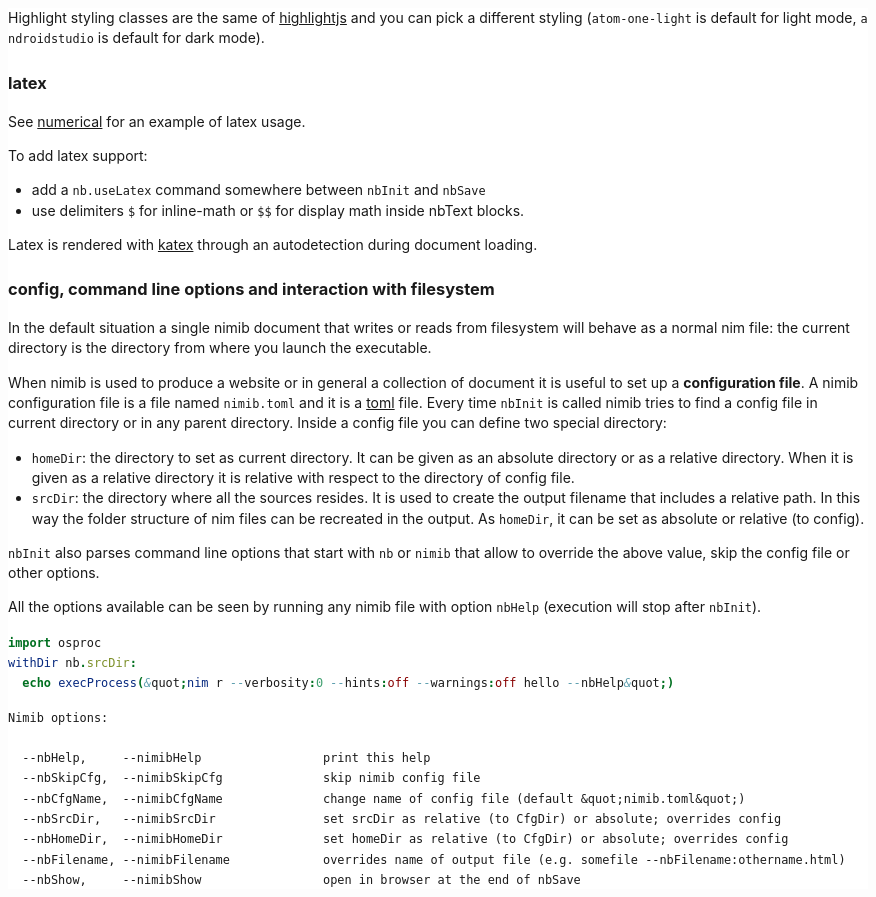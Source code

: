 Highlight styling classes are the same of [highlightjs](https://highlightjs.org/)
and you can pick a different styling (`atom-one-light` is default for light mode, `androidstudio` is default for dark mode).

### latex

See [numerical](https://pietroppeter.github.io/nimib/numerical.html) for an example of latex usage.

To add latex support:

  * add a `nb.useLatex` command somewhere between `nbInit` and `nbSave`
  * use delimiters `$` for inline-math or `$$` for display math inside nbText blocks.

Latex is rendered with [katex](https://katex.org/) through an autodetection during document loading.

### config, command line options and interaction with filesystem

In the default situation a single nimib document
that writes or reads from filesystem will behave as a normal nim file:
the current directory is the directory from where you launch the executable.

When nimib is used to produce a website or in general a collection of document
it is useful to set up a **configuration file**.
A nimib configuration file is a file named `nimib.toml` and
it is a [toml](https://github.com/toml-lang/toml) file.
Every time `nbInit` is called nimib tries to find a config file in current directory
or in any parent directory.
Inside a config file you can define two special directory:

* `homeDir`: the directory to set as current directory.
  It can be given as an absolute directory or as a relative directory.
  When it is given as a relative directory it is relative with respect
  to the directory of config file.
* `srcDir`: the directory where all the sources resides.
  It is used to create the output filename that includes a relative path.
  In this way the folder structure of nim files can be recreated in the output.
  As `homeDir`, it can be set as absolute or relative (to config).

`nbInit` also parses command line options that start with `nb` or `nimib`
that allow to override the above value, skip the config file or other options.

All the options available can be seen by running any nimib file with option `nbHelp`
(execution will stop after `nbInit`).



```nim
import osproc
withDir nb.srcDir:
  echo execProcess(&quot;nim r --verbosity:0 --hints:off --warnings:off hello --nbHelp&quot;)
```


```
Nimib options:

  --nbHelp,     --nimibHelp                 print this help
  --nbSkipCfg,  --nimibSkipCfg              skip nimib config file
  --nbCfgName,  --nimibCfgName              change name of config file (default &quot;nimib.toml&quot;)
  --nbSrcDir,   --nimibSrcDir               set srcDir as relative (to CfgDir) or absolute; overrides config 
  --nbHomeDir,  --nimibHomeDir              set homeDir as relative (to CfgDir) or absolute; overrides config 
  --nbFilename, --nimibFilename             overrides name of output file (e.g. somefile --nbFilename:othername.html)
  --nbShow,     --nimibShow                 open in browser at the end of nbSave
```
